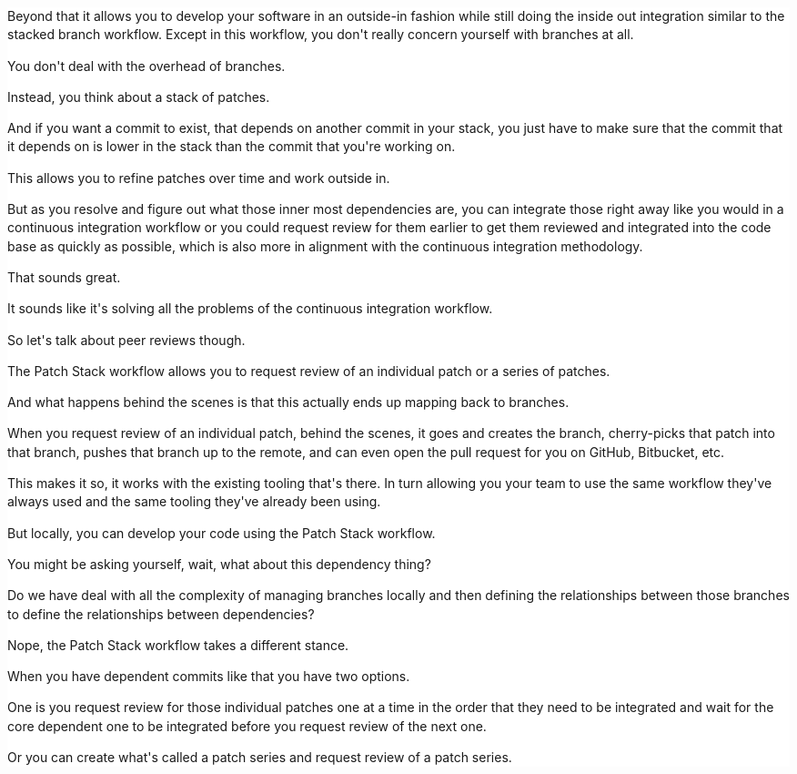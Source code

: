Beyond that it allows you to develop your software in an outside-in fashion
while still doing the inside out integration similar to the stacked branch
workflow. Except in this workflow, you don't really concern yourself with
branches at all.

You don't deal with the overhead of branches.

Instead, you think about a stack of patches.

And if you want a commit to exist, that depends on another commit in your
stack, you just have to make sure that the commit that it depends on is lower
in the stack than the commit that you're working on.

This allows you to refine patches over time and work outside in.

But as you resolve and figure out what those inner most dependencies are, you
can integrate those right away like you would in a continuous integration
workflow or you could request review for them earlier to get them reviewed and
integrated into the code base as quickly as possible, which is also more in
alignment with the continuous integration methodology.

That sounds great.

It sounds like it's solving all the problems of the continuous integration workflow.

So let's talk about peer reviews though.

The Patch Stack workflow allows you to request review of an individual patch or
a series of patches.

And what happens behind the scenes is that this actually ends up mapping back
to branches.

When you request review of an individual patch, behind the scenes, it goes and
creates the branch, cherry-picks that patch into that branch, pushes that
branch up to the remote, and can even open the pull request for you on GitHub,
Bitbucket, etc.

This makes it so, it works with the existing tooling that's there. In turn
allowing you your team to use the same workflow they've always used and the
same tooling they've already been using.

But locally, you can develop your code using the Patch Stack workflow.

You might be asking yourself, wait, what about this dependency thing?

Do we have deal with all the complexity of managing branches locally and then
defining the relationships between those branches to define the relationships
between dependencies?

Nope, the Patch Stack workflow takes a different stance.

When you have dependent commits like that you have two options.

One is you request review for those individual patches one at a time in the
order that they need to be integrated and wait for the core dependent one to be
integrated before you request review of the next one.

Or you can create what's called a patch series and request review of a patch
series.
